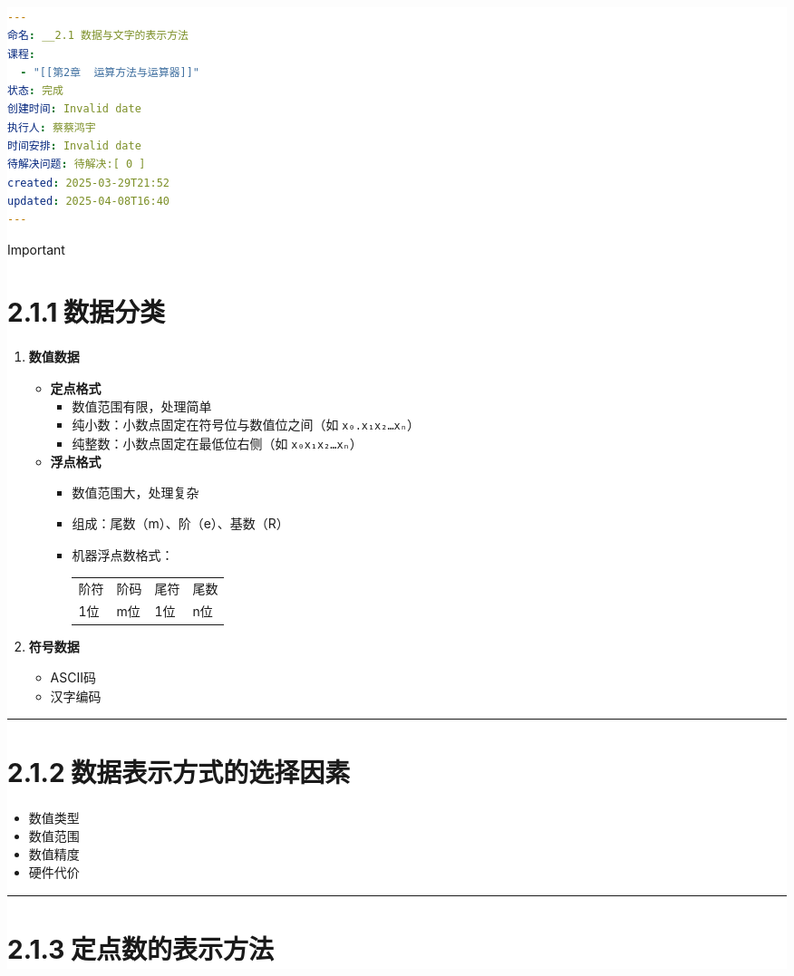 ```yaml
---
命名: __2.1 数据与文字的表示方法
课程:
  - "[[第2章  运算方法与运算器]]"
状态: 完成
创建时间: Invalid date
执行人: 蔡蔡鸿宇
时间安排: Invalid date
待解决问题: 待解决:[ 0 ]
created: 2025-03-29T21:52
updated: 2025-04-08T16:40
---
```

> [!important]

# 2.1.1 数据分类

1. **数值数据**
    - **定点格式**
        - 数值范围有限，处理简单
        - 纯小数：小数点固定在符号位与数值位之间（如 `x₀.x₁x₂…xₙ`）
        - 纯整数：小数点固定在最低位右侧（如 `x₀x₁x₂…xₙ`）
    - **浮点格式**
        - 数值范围大，处理复杂
        - 组成：尾数（m）、阶（e）、基数（R）
        - 机器浮点数格式：
            
            |   |   |   |   |
            |---|---|---|---|
            |阶符|阶码|尾符|尾数|
            |1位|m位|1位|n位|
            
2. **符号数据**
    - ASCII码
    - 汉字编码

---

# 2.1.2 数据表示方式的选择因素

- 数值类型
- 数值范围
- 数值精度
- 硬件代价

---

# 2.1.3 定点数的表示方法
